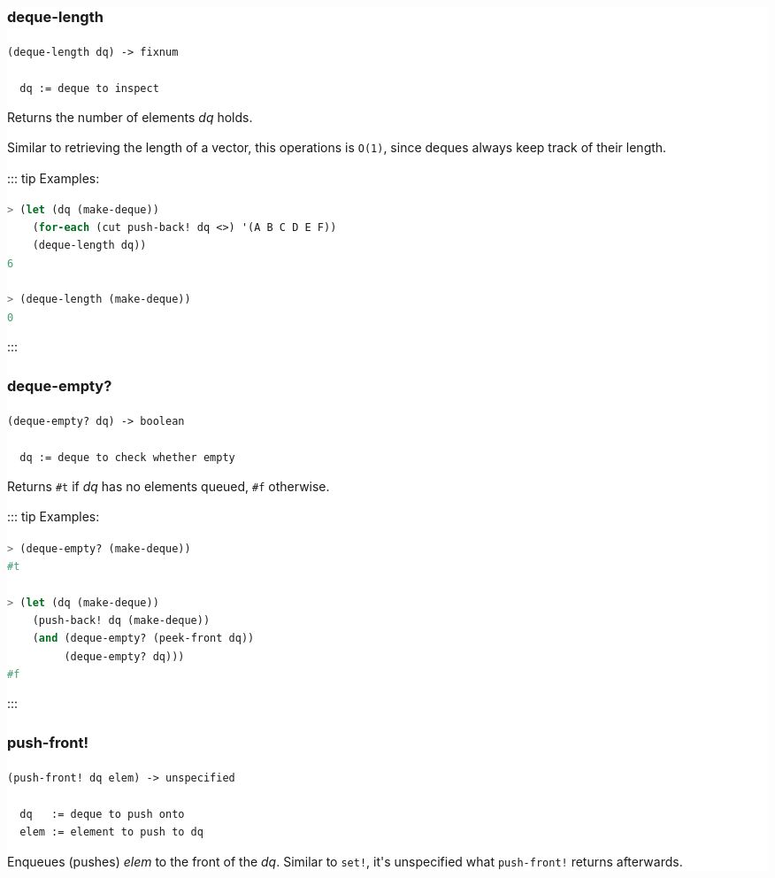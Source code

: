 ### deque-length
``` scheme
(deque-length dq) -> fixnum

  dq := deque to inspect
```

Returns the number of elements *dq* holds.

Similar to retrieving the length of a vector, this operations is `O(1)`, since
deques always keep track of their length.

::: tip Examples:
``` scheme
> (let (dq (make-deque))
    (for-each (cut push-back! dq <>) '(A B C D E F))
    (deque-length dq))
6

> (deque-length (make-deque))
0
```
:::

### deque-empty?
``` scheme
(deque-empty? dq) -> boolean

  dq := deque to check whether empty
```

Returns `#t` if *dq* has no elements queued, `#f` otherwise.

::: tip Examples:
``` scheme
> (deque-empty? (make-deque))
#t

> (let (dq (make-deque))
    (push-back! dq (make-deque))
    (and (deque-empty? (peek-front dq))
         (deque-empty? dq)))
#f
```
:::

### push-front!
``` scheme
(push-front! dq elem) -> unspecified

  dq   := deque to push onto
  elem := element to push to dq
```

Enqueues (pushes) *elem* to the front of the *dq*. Similar to `set!`, it's
unspecified what `push-front!` returns afterwards.
